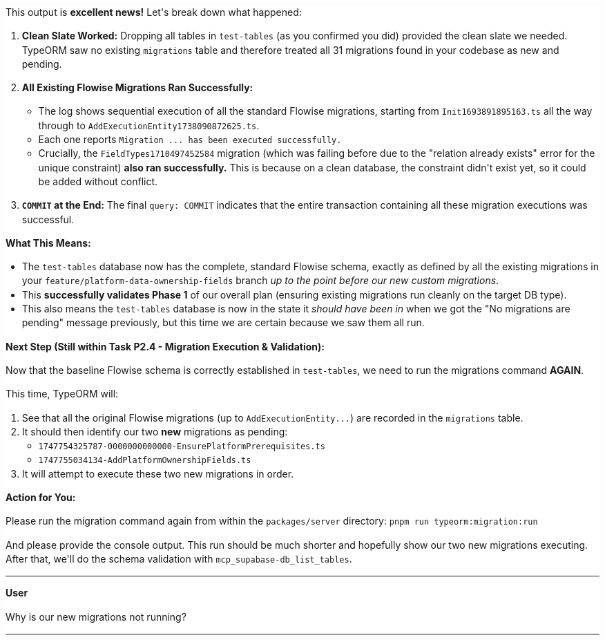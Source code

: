 This output is **excellent news!** Let's break down what happened:

1.  **Clean Slate Worked:** Dropping all tables in `test-tables` (as you confirmed you did) provided the clean slate we needed. TypeORM saw no existing `migrations` table and therefore treated all 31 migrations found in your codebase as new and pending.

2.  **All Existing Flowise Migrations Ran Successfully:**
    *   The log shows sequential execution of all the standard Flowise migrations, starting from `Init1693891895163.ts` all the way through to `AddExecutionEntity1738090872625.ts`.
    *   Each one reports `Migration ... has been executed successfully.`
    *   Crucially, the `FieldTypes1710497452584` migration (which was failing before due to the "relation already exists" error for the unique constraint) **also ran successfully.** This is because on a clean database, the constraint didn't exist yet, so it could be added without conflict.

3.  **`COMMIT` at the End:** The final `query: COMMIT` indicates that the entire transaction containing all these migration executions was successful.

**What This Means:**

*   The `test-tables` database now has the complete, standard Flowise schema, exactly as defined by all the existing migrations in your `feature/platform-data-ownership-fields` branch *up to the point before our new custom migrations*.
*   This **successfully validates Phase 1** of our overall plan (ensuring existing migrations run cleanly on the target DB type).
*   This also means the `test-tables` database is now in the state it *should have been in* when we got the "No migrations are pending" message previously, but this time we are certain because we saw them all run.

**Next Step (Still within Task P2.4 - Migration Execution & Validation):**

Now that the baseline Flowise schema is correctly established in `test-tables`, we need to run the migrations command **AGAIN**.

This time, TypeORM will:
1.  See that all the original Flowise migrations (up to `AddExecutionEntity...`) are recorded in the `migrations` table.
2.  It should then identify our two **new** migrations as pending:
    *   `1747754325787-0000000000000-EnsurePlatformPrerequisites.ts`
    *   `1747755034134-AddPlatformOwnershipFields.ts`
3.  It will attempt to execute these two new migrations in order.

**Action for You:**

Please run the migration command again from within the `packages/server` directory:
`pnpm run typeorm:migration:run`

And please provide the console output. This run should be much shorter and hopefully show our two new migrations executing. After that, we'll do the schema validation with `mcp_supabase-db_list_tables`.

---

**User**

Why is our new migrations not running? 

---

